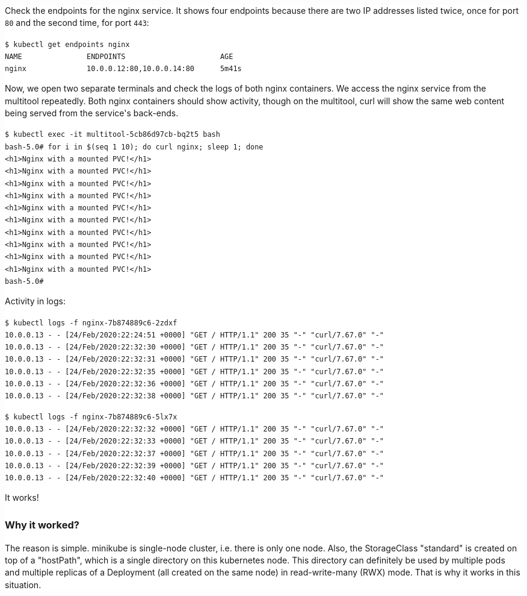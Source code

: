 Check the endpoints for the nginx service. It shows four endpoints because there are two IP addresses listed twice, once for port `80` and the second time, for port `443`:

```
$ kubectl get endpoints nginx
NAME               ENDPOINTS                      AGE
nginx              10.0.0.12:80,10.0.0.14:80      5m41s
```

Now, we open two separate terminals and check the logs of both nginx containers. We access the nginx service from the multitool repeatedly. Both nginx containers should show activity, though on the multitool, curl will show the same web content being served from the service's back-ends.

```
$ kubectl exec -it multitool-5cb86d97cb-bq2t5 bash
bash-5.0# for i in $(seq 1 10); do curl nginx; sleep 1; done
<h1>Nginx with a mounted PVC!</h1>
<h1>Nginx with a mounted PVC!</h1>
<h1>Nginx with a mounted PVC!</h1>
<h1>Nginx with a mounted PVC!</h1>
<h1>Nginx with a mounted PVC!</h1>
<h1>Nginx with a mounted PVC!</h1>
<h1>Nginx with a mounted PVC!</h1>
<h1>Nginx with a mounted PVC!</h1>
<h1>Nginx with a mounted PVC!</h1>
<h1>Nginx with a mounted PVC!</h1>
bash-5.0#
```

Activity in logs:
```
$ kubectl logs -f nginx-7b874889c6-2zdxf
10.0.0.13 - - [24/Feb/2020:22:24:51 +0000] "GET / HTTP/1.1" 200 35 "-" "curl/7.67.0" "-"
10.0.0.13 - - [24/Feb/2020:22:32:30 +0000] "GET / HTTP/1.1" 200 35 "-" "curl/7.67.0" "-"
10.0.0.13 - - [24/Feb/2020:22:32:31 +0000] "GET / HTTP/1.1" 200 35 "-" "curl/7.67.0" "-"
10.0.0.13 - - [24/Feb/2020:22:32:35 +0000] "GET / HTTP/1.1" 200 35 "-" "curl/7.67.0" "-"
10.0.0.13 - - [24/Feb/2020:22:32:36 +0000] "GET / HTTP/1.1" 200 35 "-" "curl/7.67.0" "-"
10.0.0.13 - - [24/Feb/2020:22:32:38 +0000] "GET / HTTP/1.1" 200 35 "-" "curl/7.67.0" "-"
```

```
$ kubectl logs -f nginx-7b874889c6-5lx7x
10.0.0.13 - - [24/Feb/2020:22:32:32 +0000] "GET / HTTP/1.1" 200 35 "-" "curl/7.67.0" "-"
10.0.0.13 - - [24/Feb/2020:22:32:33 +0000] "GET / HTTP/1.1" 200 35 "-" "curl/7.67.0" "-"
10.0.0.13 - - [24/Feb/2020:22:32:37 +0000] "GET / HTTP/1.1" 200 35 "-" "curl/7.67.0" "-"
10.0.0.13 - - [24/Feb/2020:22:32:39 +0000] "GET / HTTP/1.1" 200 35 "-" "curl/7.67.0" "-"
10.0.0.13 - - [24/Feb/2020:22:32:40 +0000] "GET / HTTP/1.1" 200 35 "-" "curl/7.67.0" "-"
```

It works!


### Why it worked?

The reason is simple. minikube is single-node cluster, i.e. there is only one node. Also, the StorageClass "standard" is created on top of a "hostPath", which is a single directory on this kubernetes node. This directory can definitely be used by multiple pods and multiple replicas of a Deployment (all created on the same node) in read-write-many (RWX) mode. That is why it works in this situation.

